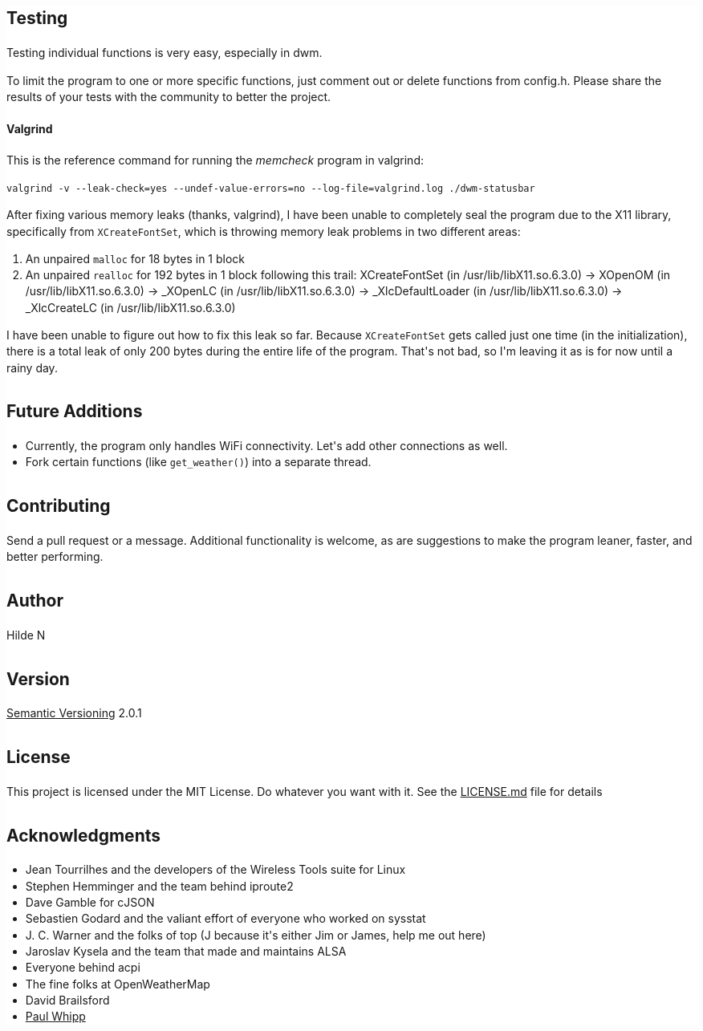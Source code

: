 ## Testing ##
Testing individual functions is very easy, especially in dwm.

To limit the program to one or more specific functions, just comment out or delete functions from config.h. Please share the results of your tests with the community to better the project.

#### Valgrind ####
This is the reference command for running the *memcheck* program in valgrind:
```
valgrind -v --leak-check=yes --undef-value-errors=no --log-file=valgrind.log ./dwm-statusbar
```
After fixing various memory leaks (thanks, valgrind), I have been unable to completely seal the program due to the X11 library, specifically from `XCreateFontSet`, which is throwing memory leak problems in two different areas:
1. An unpaired `malloc` for 18 bytes in 1 block
2. An unpaired `realloc` for 192 bytes in 1 block following this trail:
XCreateFontSet (in /usr/lib/libX11.so.6.3.0)
	-> XOpenOM (in /usr/lib/libX11.so.6.3.0)
		-> _XOpenLC (in /usr/lib/libX11.so.6.3.0)
			-> _XlcDefaultLoader (in /usr/lib/libX11.so.6.3.0)
				-> _XlcCreateLC (in /usr/lib/libX11.so.6.3.0)
				
I have been unable to figure out how to fix this leak so far. Because `XCreateFontSet` gets called just one time (in the initialization), there is a total leak of only 200 bytes during the entire life of the program. That's not bad, so I'm leaving it as is for now until a rainy day.

## Future Additions ##
* Currently, the program only handles WiFi connectivity. Let's add other connections as well.
* Fork certain functions (like `get_weather()`) into a separate thread.

## Contributing ##
Send a pull request or a message. Additional functionality is welcome, as are suggestions to make the program leaner, faster, and better performing.

## Author ##
Hilde N

## Version ##
[Semantic Versioning](https://semver.org/)
2.0.1

## License ##
This project is licensed under the MIT License. Do whatever you want with it. See the [LICENSE.md](LICENSE.md) file for details

## Acknowledgments ##
* Jean Tourrilhes and the developers of the Wireless Tools suite for Linux
* Stephen Hemminger and the team behind iproute2
* Dave Gamble for cJSON
* Sebastien Godard and the valiant effort of everyone who worked on sysstat
* J. C. Warner and the folks of top (J because it's either Jim or James, help me out here)
* Jaroslav Kysela and the team that made and maintains ALSA
* Everyone behind acpi
* The fine folks at OpenWeatherMap
* David Brailsford
* [Paul Whipp](paulwhippconsulting.com)
